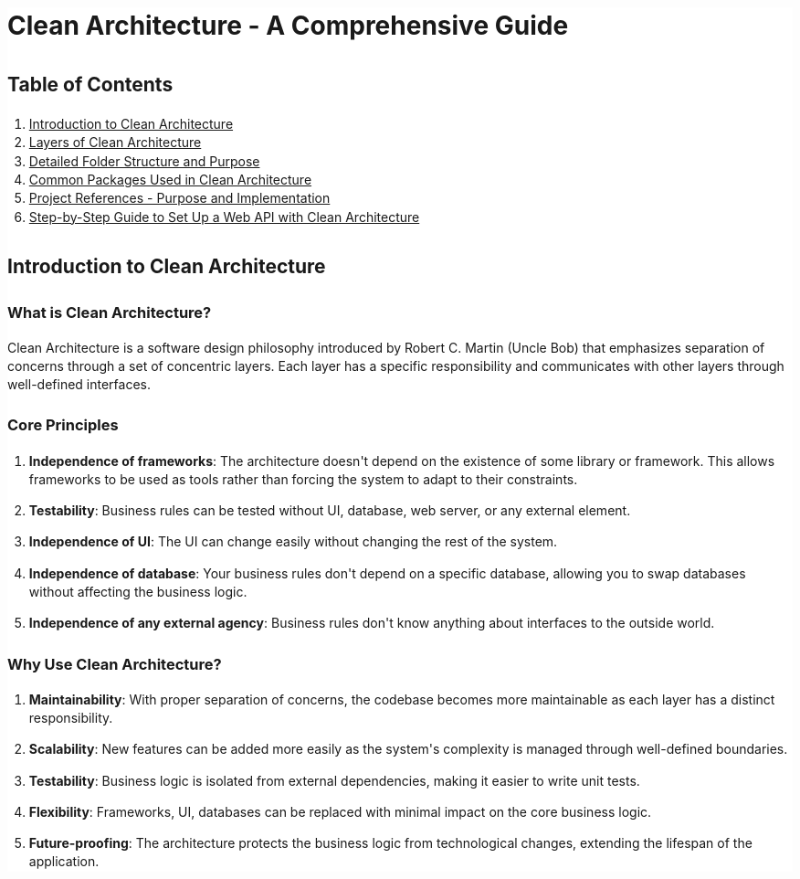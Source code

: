 # Clean Architecture - A Comprehensive Guide

## Table of Contents
1. [Introduction to Clean Architecture](#introduction-to-clean-architecture)
2. [Layers of Clean Architecture](#layers-of-clean-architecture)
3. [Detailed Folder Structure and Purpose](#detailed-folder-structure-and-purpose)
4. [Common Packages Used in Clean Architecture](#common-packages-used-in-clean-architecture)
5. [Project References - Purpose and Implementation](#project-references---purpose-and-implementation)
6. [Step-by-Step Guide to Set Up a Web API with Clean Architecture](#step-by-step-guide-to-set-up-a-web-api-with-clean-architecture)

## Introduction to Clean Architecture

### What is Clean Architecture?
Clean Architecture is a software design philosophy introduced by Robert C. Martin (Uncle Bob) that emphasizes separation of concerns through a set of concentric layers. Each layer has a specific responsibility and communicates with other layers through well-defined interfaces.

### Core Principles
1. **Independence of frameworks**: The architecture doesn't depend on the existence of some library or framework. This allows frameworks to be used as tools rather than forcing the system to adapt to their constraints.

2. **Testability**: Business rules can be tested without UI, database, web server, or any external element.

3. **Independence of UI**: The UI can change easily without changing the rest of the system.

4. **Independence of database**: Your business rules don't depend on a specific database, allowing you to swap databases without affecting the business logic.

5. **Independence of any external agency**: Business rules don't know anything about interfaces to the outside world.

### Why Use Clean Architecture?

1. **Maintainability**: With proper separation of concerns, the codebase becomes more maintainable as each layer has a distinct responsibility.

2. **Scalability**: New features can be added more easily as the system's complexity is managed through well-defined boundaries.

3. **Testability**: Business logic is isolated from external dependencies, making it easier to write unit tests.

4. **Flexibility**: Frameworks, UI, databases can be replaced with minimal impact on the core business logic.

5. **Future-proofing**: The architecture protects the business logic from technological changes, extending the lifespan of the application.
